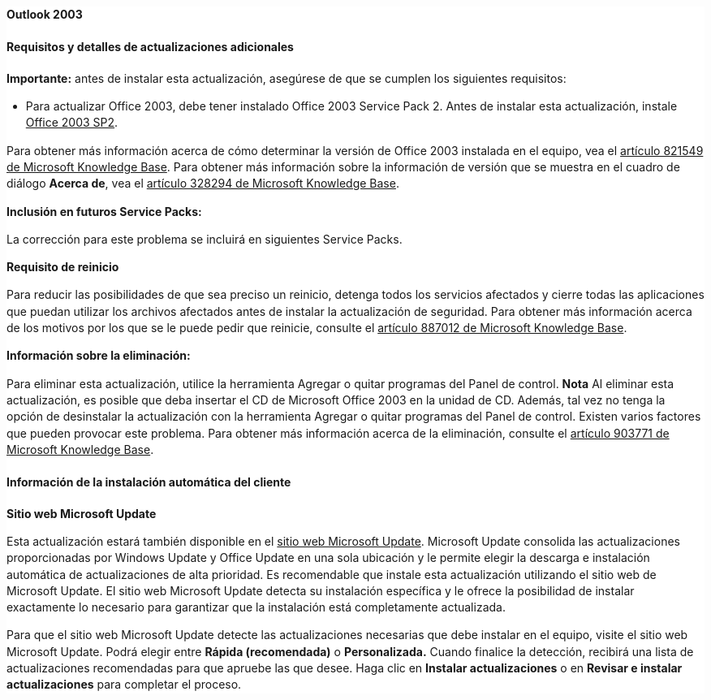 #### Outlook 2003

#### Requisitos y detalles de actualizaciones adicionales

**Importante:** antes de instalar esta actualización, asegúrese de que se cumplen los siguientes requisitos:

-   Para actualizar Office 2003, debe tener instalado Office 2003 Service Pack 2. Antes de instalar esta actualización, instale [Office 2003 SP2](http://www.microsoft.com/downloads/details.aspx?familyid=57e27a97-2db6-4654-9db6-ec7d5b4dd867&displaylang=en).

Para obtener más información acerca de cómo determinar la versión de Office 2003 instalada en el equipo, vea el [artículo 821549 de Microsoft Knowledge Base](http://support.microsoft.com/kb/821549). Para obtener más información sobre la información de versión que se muestra en el cuadro de diálogo **Acerca de**, vea el [artículo 328294 de Microsoft Knowledge Base](http://support.microsoft.com/kb/328294).

**Inclusión en futuros Service Packs:**

La corrección para este problema se incluirá en siguientes Service Packs.

**Requisito de reinicio**

Para reducir las posibilidades de que sea preciso un reinicio, detenga todos los servicios afectados y cierre todas las aplicaciones que puedan utilizar los archivos afectados antes de instalar la actualización de seguridad. Para obtener más información acerca de los motivos por los que se le puede pedir que reinicie, consulte el [artículo 887012 de Microsoft Knowledge Base](http://support.microsoft.com/kb/887012).

**Información sobre la eliminación:**

Para eliminar esta actualización, utilice la herramienta Agregar o quitar programas del Panel de control.
**Nota** Al eliminar esta actualización, es posible que deba insertar el CD de Microsoft Office 2003 en la unidad de CD. Además, tal vez no tenga la opción de desinstalar la actualización con la herramienta Agregar o quitar programas del Panel de control. Existen varios factores que pueden provocar este problema. Para obtener más información acerca de la eliminación, consulte el [artículo 903771 de Microsoft Knowledge Base](http://support.microsoft.com/kb/903771).

#### Información de la instalación automática del cliente

**Sitio web Microsoft Update**

Esta actualización estará también disponible en el [sitio web Microsoft Update](http://update.microsoft.com/microsoftupdate). Microsoft Update consolida las actualizaciones proporcionadas por Windows Update y Office Update en una sola ubicación y le permite elegir la descarga e instalación automática de actualizaciones de alta prioridad. Es recomendable que instale esta actualización utilizando el sitio web de Microsoft Update. El sitio web Microsoft Update detecta su instalación específica y le ofrece la posibilidad de instalar exactamente lo necesario para garantizar que la instalación está completamente actualizada.

Para que el sitio web Microsoft Update detecte las actualizaciones necesarias que debe instalar en el equipo, visite el sitio web Microsoft Update. Podrá elegir entre **Rápida (recomendada)** o **Personalizada.** Cuando finalice la detección, recibirá una lista de actualizaciones recomendadas para que apruebe las que desee. Haga clic en **Instalar actualizaciones** o en **Revisar e instalar actualizaciones** para completar el proceso.
